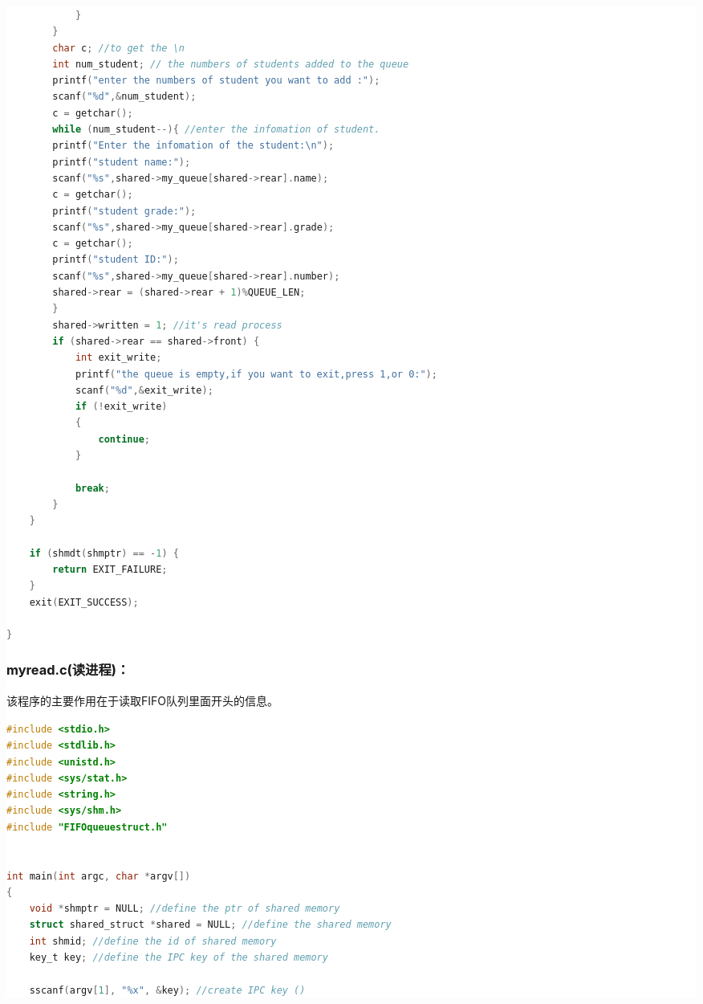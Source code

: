 ```c
            }
        }
        char c; //to get the \n
        int num_student; // the numbers of students added to the queue
        printf("enter the numbers of student you want to add :");
        scanf("%d",&num_student);
        c = getchar();
        while (num_student--){ //enter the infomation of student.
        printf("Enter the infomation of the student:\n");
        printf("student name:");
        scanf("%s",shared->my_queue[shared->rear].name);
        c = getchar();
        printf("student grade:");
        scanf("%s",shared->my_queue[shared->rear].grade);
        c = getchar();
        printf("student ID:");
        scanf("%s",shared->my_queue[shared->rear].number);
        shared->rear = (shared->rear + 1)%QUEUE_LEN;
        }
        shared->written = 1; //it's read process 
        if (shared->rear == shared->front) {
            int exit_write;
            printf("the queue is empty,if you want to exit,press 1,or 0:"); 
            scanf("%d",&exit_write);
            if (!exit_write)
            {
                continue;
            }
            
            break;
        }
    }

    if (shmdt(shmptr) == -1) {
        return EXIT_FAILURE;
    }
    exit(EXIT_SUCCESS);
    
}
```



### myread.c(读进程)：

该程序的主要作用在于读取FIFO队列里面开头的信息。

```c
#include <stdio.h>
#include <stdlib.h>
#include <unistd.h>
#include <sys/stat.h>
#include <string.h>
#include <sys/shm.h>
#include "FIFOqueuestruct.h"


int main(int argc, char *argv[])
{
    void *shmptr = NULL; //define the ptr of shared memory
    struct shared_struct *shared = NULL; //define the shared memory 
    int shmid; //define the id of shared memory
    key_t key; //define the IPC key of the shared memory

    sscanf(argv[1], "%x", &key); //create IPC key ()
```